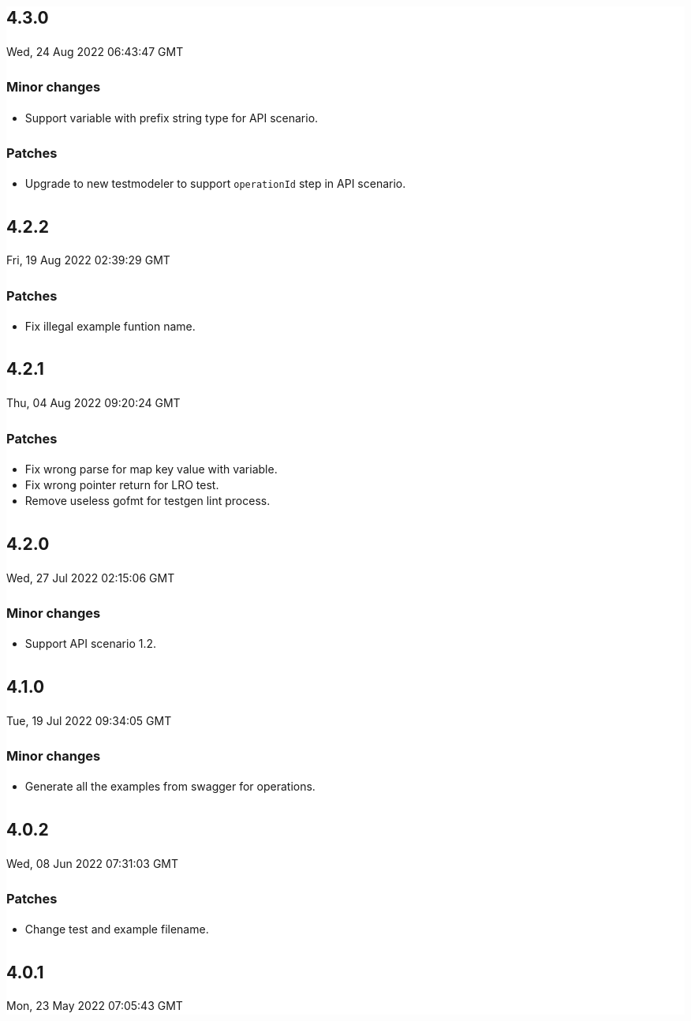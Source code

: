 ## 4.3.0
Wed, 24 Aug 2022 06:43:47 GMT

### Minor changes

- Support variable with prefix string type for API scenario.

### Patches

- Upgrade to new testmodeler to support `operationId` step in API scenario.

## 4.2.2
Fri, 19 Aug 2022 02:39:29 GMT

### Patches

- Fix illegal example funtion name.

## 4.2.1
Thu, 04 Aug 2022 09:20:24 GMT

### Patches

- Fix wrong parse for map key value with variable.
- Fix wrong pointer return for LRO test.
- Remove useless gofmt for testgen lint process.

## 4.2.0
Wed, 27 Jul 2022 02:15:06 GMT

### Minor changes

- Support API scenario 1.2.

## 4.1.0
Tue, 19 Jul 2022 09:34:05 GMT

### Minor changes

- Generate all the examples from swagger for operations.

## 4.0.2
Wed, 08 Jun 2022 07:31:03 GMT

### Patches

- Change test and example filename.

## 4.0.1
Mon, 23 May 2022 07:05:43 GMT
